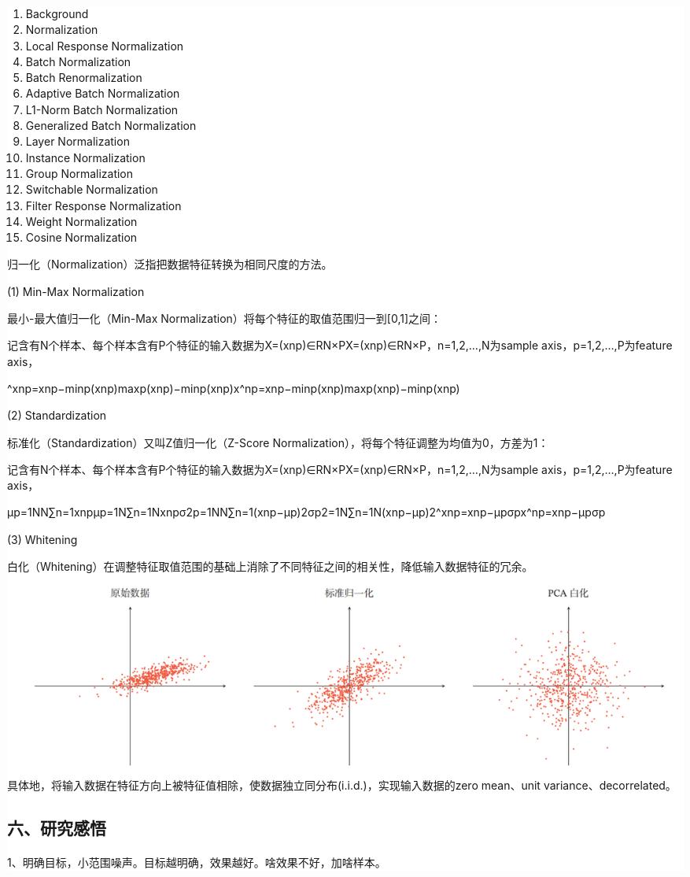 1. Background
2. Normalization
3. Local Response Normalization
4. Batch Normalization
5. Batch Renormalization
6. Adaptive Batch Normalization
7. L1-Norm Batch Normalization
8. Generalized Batch Normalization
9. Layer Normalization
10. Instance Normalization
11. Group Normalization
12. Switchable Normalization
13. Filter Response Normalization
14. Weight Normalization
15. Cosine Normalization

归一化（Normalization）泛指把数据特征转换为相同尺度的方法。

(1) Min-Max Normalization

最小-最大值归一化（Min-Max Normalization）将每个特征的取值范围归一到[0,1]之间：

记含有N个样本、每个样本含有P个特征的输入数据为X=(xnp)∈RN×PX=(xnp)∈RN×P，n=1,2,…,N为sample axis，p=1,2,…,P为feature axis，

^xnp=xnp−minp(xnp)maxp(xnp)−minp(xnp)x^np=xnp−minp(xnp)maxp(xnp)−minp(xnp)

(2) Standardization

标准化（Standardization）又叫Z值归一化（Z-Score Normalization），将每个特征调整为均值为0，方差为1：

记含有N个样本、每个样本含有P个特征的输入数据为X=(xnp)∈RN×PX=(xnp)∈RN×P，n=1,2,…,N为sample axis，p=1,2,…,P为feature axis，

μp=1NN∑n=1xnpμp=1N∑n=1Nxnpσ2p=1NN∑n=1(xnp−μp)2σp2=1N∑n=1N(xnp−μp)2^xnp=xnp−μpσpx^np=xnp−μpσp

(3) Whitening

白化（Whitening）在调整特征取值范围的基础上消除了不同特征之间的相关性，降低输入数据特征的冗余。![img](2023-04-20-深度学习基础.assets/5e7d917a504f4bcb04345594.png)具体地，将输入数据在特征方向上被特征值相除，使数据独立同分布(i.i.d.)，实现输入数据的zero mean、unit variance、decorrelated。



## 六、研究感悟

1、明确目标，小范围噪声。目标越明确，效果越好。啥效果不好，加啥样本。
